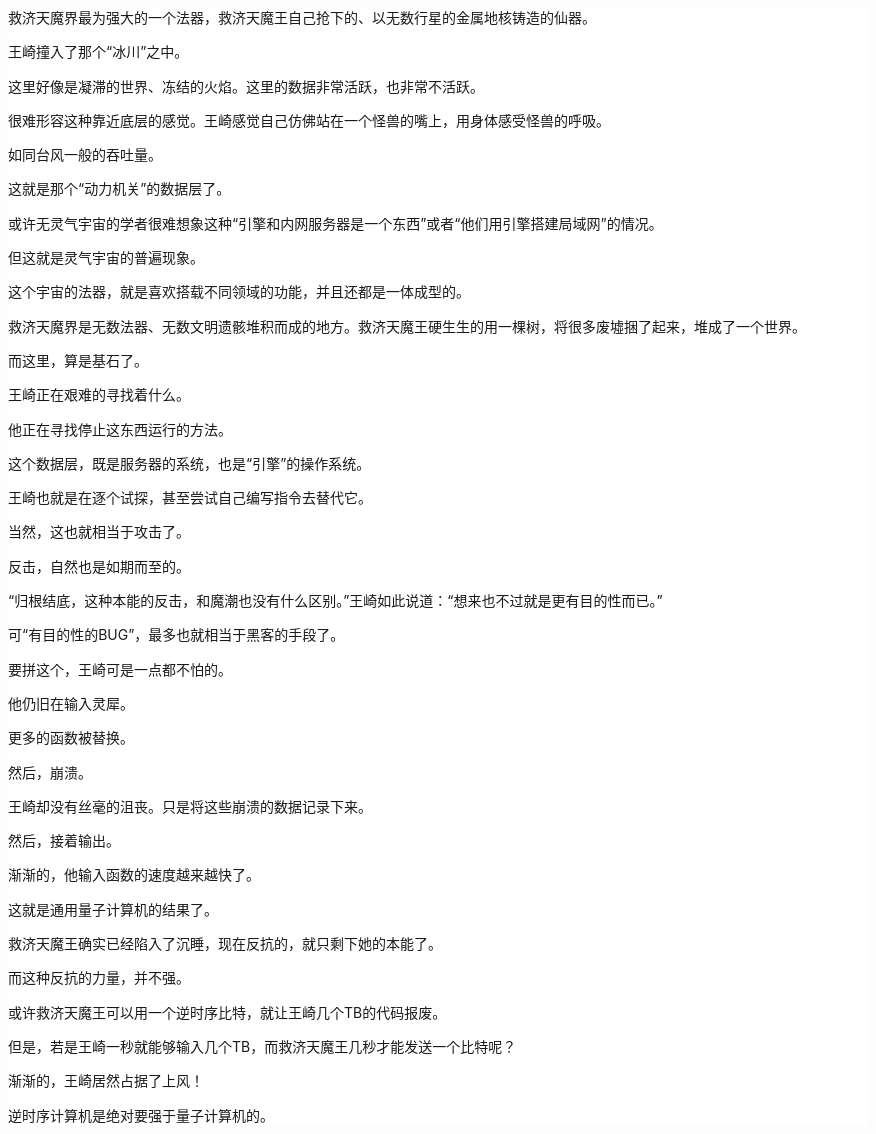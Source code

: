   救济天魔界最为强大的一个法器，救济天魔王自己抢下的、以无数行星的金属地核铸造的仙器。

  王崎撞入了那个“冰川”之中。

  这里好像是凝滞的世界、冻结的火焰。这里的数据非常活跃，也非常不活跃。

  很难形容这种靠近底层的感觉。王崎感觉自己仿佛站在一个怪兽的嘴上，用身体感受怪兽的呼吸。

  如同台风一般的吞吐量。

  这就是那个“动力机关”的数据层了。

  或许无灵气宇宙的学者很难想象这种“引擎和内网服务器是一个东西”或者“他们用引擎搭建局域网”的情况。

  但这就是灵气宇宙的普遍现象。

  这个宇宙的法器，就是喜欢搭载不同领域的功能，并且还都是一体成型的。

  救济天魔界是无数法器、无数文明遗骸堆积而成的地方。救济天魔王硬生生的用一棵树，将很多废墟捆了起来，堆成了一个世界。

  而这里，算是基石了。

  王崎正在艰难的寻找着什么。

  他正在寻找停止这东西运行的方法。

  这个数据层，既是服务器的系统，也是“引擎”的操作系统。

  王崎也就是在逐个试探，甚至尝试自己编写指令去替代它。

  当然，这也就相当于攻击了。

  反击，自然也是如期而至的。

  “归根结底，这种本能的反击，和魔潮也没有什么区别。”王崎如此说道：“想来也不过就是更有目的性而已。”

  可“有目的性的BUG”，最多也就相当于黑客的手段了。

  要拼这个，王崎可是一点都不怕的。

  他仍旧在输入灵犀。

  更多的函数被替换。

  然后，崩溃。

  王崎却没有丝毫的沮丧。只是将这些崩溃的数据记录下来。

  然后，接着输出。

  渐渐的，他输入函数的速度越来越快了。

  这就是通用量子计算机的结果了。

  救济天魔王确实已经陷入了沉睡，现在反抗的，就只剩下她的本能了。

  而这种反抗的力量，并不强。

  或许救济天魔王可以用一个逆时序比特，就让王崎几个TB的代码报废。

  但是，若是王崎一秒就能够输入几个TB，而救济天魔王几秒才能发送一个比特呢？

  渐渐的，王崎居然占据了上风！

  逆时序计算机是绝对要强于量子计算机的。
